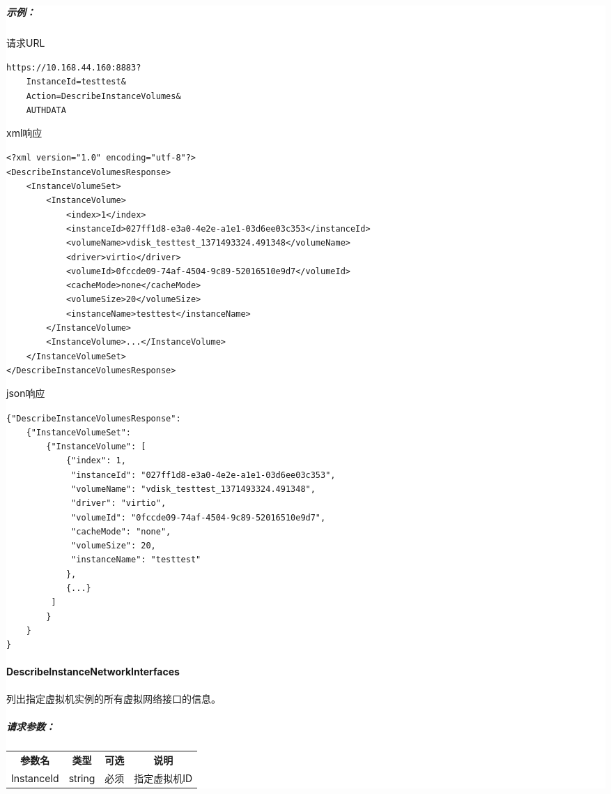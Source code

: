 ##### 示例： #####

请求URL

    https://10.168.44.160:8883?
        InstanceId=testtest&
        Action=DescribeInstanceVolumes&
        AUTHDATA

xml响应

    <?xml version="1.0" encoding="utf-8"?>
    <DescribeInstanceVolumesResponse>
        <InstanceVolumeSet>
            <InstanceVolume>
                <index>1</index>
                <instanceId>027ff1d8-e3a0-4e2e-a1e1-03d6ee03c353</instanceId>
                <volumeName>vdisk_testtest_1371493324.491348</volumeName>
                <driver>virtio</driver>
                <volumeId>0fccde09-74af-4504-9c89-52016510e9d7</volumeId>
                <cacheMode>none</cacheMode>
                <volumeSize>20</volumeSize>
                <instanceName>testtest</instanceName>
            </InstanceVolume>
            <InstanceVolume>...</InstanceVolume>
        </InstanceVolumeSet>
    </DescribeInstanceVolumesResponse>

json响应

    {"DescribeInstanceVolumesResponse": 
        {"InstanceVolumeSet": 
            {"InstanceVolume": [
                {"index": 1, 
                 "instanceId": "027ff1d8-e3a0-4e2e-a1e1-03d6ee03c353", 
                 "volumeName": "vdisk_testtest_1371493324.491348", 
                 "driver": "virtio", 
                 "volumeId": "0fccde09-74af-4504-9c89-52016510e9d7", 
                 "cacheMode": "none", 
                 "volumeSize": 20, 
                 "instanceName": "testtest"
                },
                {...}
             ]
            }
        }
    }

#### DescribeInstanceNetworkInterfaces ####

列出指定虚拟机实例的所有虚拟网络接口的信息。

##### 请求参数： #####

<table>
    <tbody>
      <tr>
        <th>参数名</th>
        <th>类型</th>
        <th>可选</th>
        <th>说明</th>
      </tr>
      <tr>
        <td>InstanceId</td>
        <td>string</td>
        <td>必须</td>
        <td>指定虚拟机ID</td>